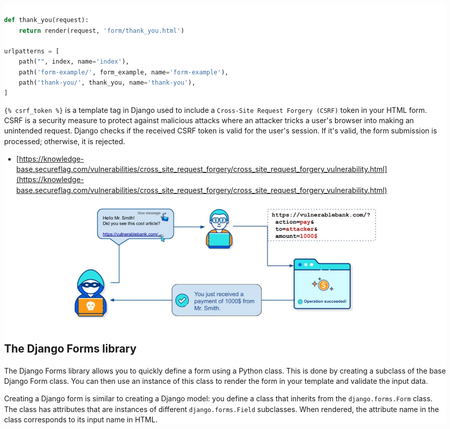 ```python

def thank_you(request):
    return render(request, 'form/thank_you.html')

urlpatterns = [
    path("", index, name='index'),
    path('form-example/', form_example, name='form-example'),
    path('thank-you/', thank_you, name='thank-you'),
]
```

`{% csrf_token %}` is a template tag in Django used to include a `Cross-Site Request Forgery (CSRF)` token in your HTML form. CSRF is a security measure to protect against malicious attacks where an attacker tricks a user's browser into making an unintended request.  Django checks if the received CSRF token is valid for the user's session. If it's valid, the form submission is processed; otherwise, it is rejected.

- [https://knowledge-base.secureflag.com/vulnerabilities/cross_site_request_forgery/cross_site_request_forgery_vulnerability.html](https://knowledge-base.secureflag.com/vulnerabilities/cross_site_request_forgery/cross_site_request_forgery_vulnerability.html)

<p align="center">
<img src="img/csrf.jpg" alt="csrf.jpg" width="600px" background="white">
</p>

## The Django Forms library

The Django Forms library allows you to quickly define a form using a Python class. This is done by creating a subclass of the base Django Form class. You can then use an instance of this class to render the form in your template and validate the input data.

Creating a Django form is similar to creating a Django model: you define a class that inherits from the `django.forms.Form` class. The class has attributes that are instances of different `django.forms.Field` subclasses. When rendered, the attribute name in the class corresponds to its input name in HTML.
